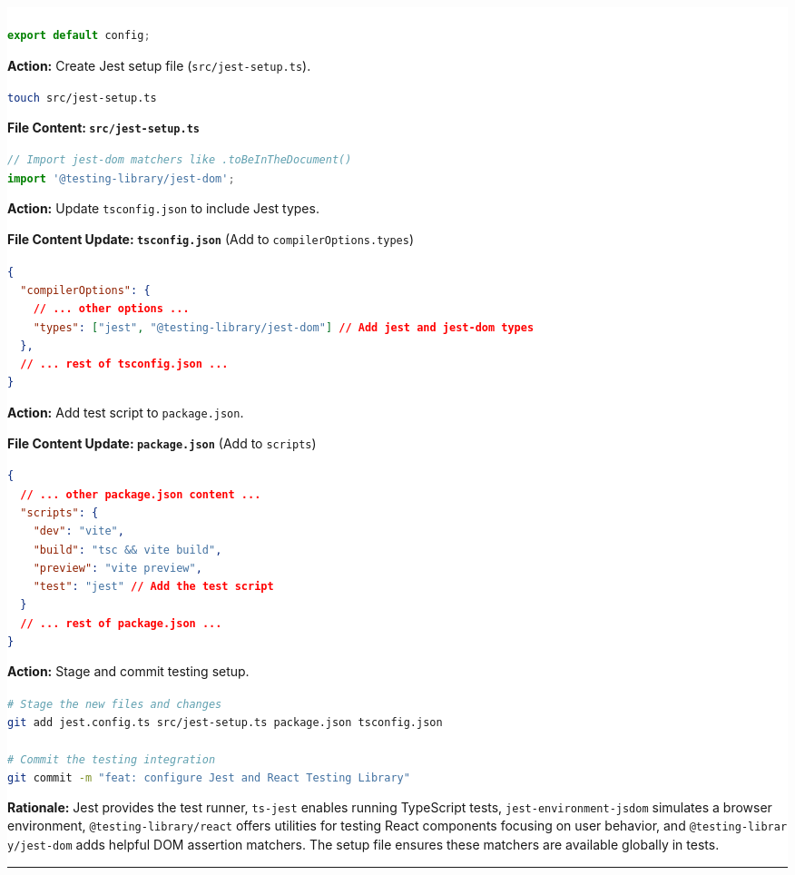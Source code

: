 ```typescript

export default config;
```

**Action:** Create Jest setup file (`src/jest-setup.ts`).

```bash
touch src/jest-setup.ts
```

**File Content: `src/jest-setup.ts`**
```typescript
// Import jest-dom matchers like .toBeInTheDocument()
import '@testing-library/jest-dom';
```

**Action:** Update `tsconfig.json` to include Jest types.

**File Content Update: `tsconfig.json`** (Add to `compilerOptions.types`)
```json
{
  "compilerOptions": {
    // ... other options ...
    "types": ["jest", "@testing-library/jest-dom"] // Add jest and jest-dom types
  },
  // ... rest of tsconfig.json ...
}
```

**Action:** Add test script to `package.json`.

**File Content Update: `package.json`** (Add to `scripts`)
```json
{
  // ... other package.json content ...
  "scripts": {
    "dev": "vite",
    "build": "tsc && vite build",
    "preview": "vite preview",
    "test": "jest" // Add the test script
  }
  // ... rest of package.json ...
}
```

**Action:** Stage and commit testing setup.

```bash
# Stage the new files and changes
git add jest.config.ts src/jest-setup.ts package.json tsconfig.json

# Commit the testing integration
git commit -m "feat: configure Jest and React Testing Library"
```

**Rationale:** Jest provides the test runner, `ts-jest` enables running TypeScript tests, `jest-environment-jsdom` simulates a browser environment, `@testing-library/react` offers utilities for testing React components focusing on user behavior, and `@testing-library/jest-dom` adds helpful DOM assertion matchers. The setup file ensures these matchers are available globally in tests.

---